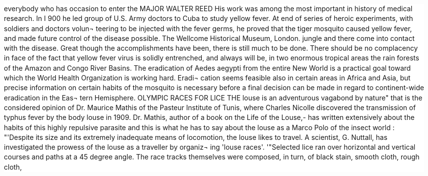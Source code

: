 everybody who has occasion to enter the
MAJOR WALTER REED
His work was among the most
important in history of medical
research. In I 900 he led group
of U.S. Army doctors to Cuba
to study yellow fever. At end
of series of heroic experiments,
with soldiers and doctors volun¬
teering to be injected with the
fever germs, he proved that
the tiger mosquito caused
yellow fever, and made future
control of the disease possible.
The Wellcome Historical Museum,
London.
jungle and there come into contact with
the disease.
Great though the accomplishments
have been, there is still much to be done.
There should be no complacency in face
of the fact that yellow fever virus is
solidly entrenched, and always will be,
in two enormous tropical areas the
rain forests of the Amazon and Congo
River Basins.
The eradication of Aedes aegypti
from the entire New World is a practical
goal toward which the World Health
Organization is working hard. Eradi¬
cation seems feasible also in certain
areas in Africa and Asia, but precise
information on certain habits of the
mosquito is necessary before a final
decision can be made in regard to
continent-wide eradication in the Eas¬
tern Hemisphere.
OLYMPIC RACES
FOR LICE
THE louse is an adventurous
vagabond by nature" that is
the considered opinion of Dr.
Maurice Mathis of the Pasteur
Institute of Tunis, where Charles
Nicolle discovered the transmission of
typhus fever by the body louse in
1909.
Dr. Mathis, author of a book on
the Life of the Louse,- has written
extensively about the habits of this
highly repulsive parasite and this is
what he has to say about the louse
as a Marco Polo of the insect world :
"'Despite its size and its extremely
inadequate means of locomotion, the
louse likes to travel. A scientist, G.
Nuttall, has investigated the prowess
of the louse as a traveller by organiz¬
ing 'louse races'.
'"Selected lice ran over horizontal
and vertical courses and paths at a
45 degree angle. The race tracks
themselves were composed, in turn, of
black stain, smooth cloth, rough cloth,